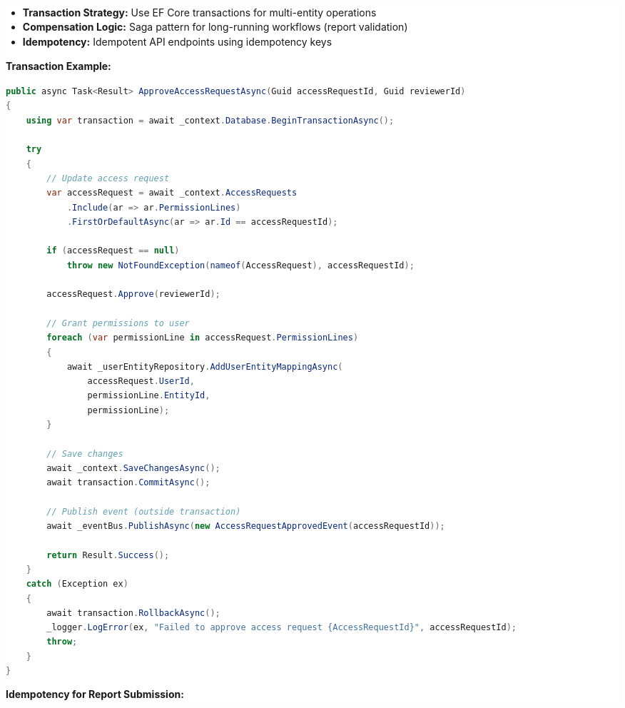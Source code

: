 - **Transaction Strategy:** Use EF Core transactions for multi-entity operations
- **Compensation Logic:** Saga pattern for long-running workflows (report validation)
- **Idempotency:** Idempotent API endpoints using idempotency keys

**Transaction Example:**

```csharp
public async Task<Result> ApproveAccessRequestAsync(Guid accessRequestId, Guid reviewerId)
{
    using var transaction = await _context.Database.BeginTransactionAsync();
    
    try
    {
        // Update access request
        var accessRequest = await _context.AccessRequests
            .Include(ar => ar.PermissionLines)
            .FirstOrDefaultAsync(ar => ar.Id == accessRequestId);
        
        if (accessRequest == null)
            throw new NotFoundException(nameof(AccessRequest), accessRequestId);
        
        accessRequest.Approve(reviewerId);
        
        // Grant permissions to user
        foreach (var permissionLine in accessRequest.PermissionLines)
        {
            await _userEntityRepository.AddUserEntityMappingAsync(
                accessRequest.UserId, 
                permissionLine.EntityId,
                permissionLine);
        }
        
        // Save changes
        await _context.SaveChangesAsync();
        await transaction.CommitAsync();
        
        // Publish event (outside transaction)
        await _eventBus.PublishAsync(new AccessRequestApprovedEvent(accessRequestId));
        
        return Result.Success();
    }
    catch (Exception ex)
    {
        await transaction.RollbackAsync();
        _logger.LogError(ex, "Failed to approve access request {AccessRequestId}", accessRequestId);
        throw;
    }
}
```

**Idempotency for Report Submission:**
